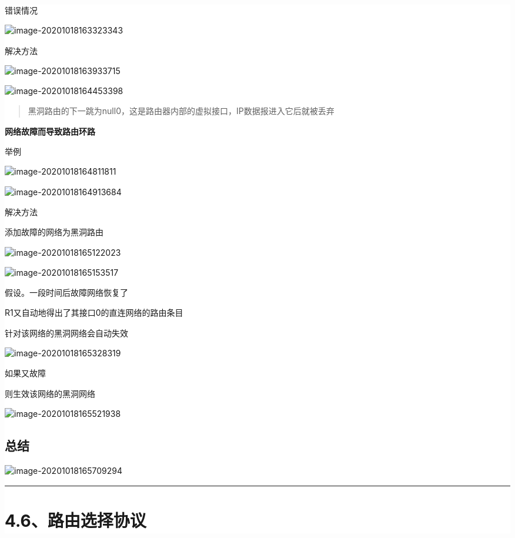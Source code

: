 错误情况

![image-20201018163323343](https://tva1.sinaimg.cn/large/e6c9d24egy1h4afu5j8pgj21f50qhtfd.jpg)

解决方法

![image-20201018163933715](https://tva1.sinaimg.cn/large/e6c9d24egy1h4afug8la4j21g50qw0zv.jpg)

![image-20201018164453398](https://tva1.sinaimg.cn/large/e6c9d24egy1h4afuqcfwwj21gf0qhn4c.jpg)

> 黑洞路由的下一跳为null0，这是路由器内部的虚拟接口，IP数据报进入它后就被丢弃



**网络故障而导致路由环路**

举例

![image-20201018164811811](https://tva1.sinaimg.cn/large/e6c9d24egy1h4afuze28mj21g10ndn25.jpg)

![image-20201018164913684](https://tva1.sinaimg.cn/large/e6c9d24egy1h4afv8y32hj21fc0nddla.jpg)

解决方法

添加故障的网络为黑洞路由

![image-20201018165122023](https://tva1.sinaimg.cn/large/e6c9d24egy1h4b3wprmcyj21eb0non1u.jpg)

![image-20201018165153517](https://tva1.sinaimg.cn/large/e6c9d24egy1h4b3y2ezegj21ep0n479h.jpg)

假设。一段时间后故障网络恢复了

R1又自动地得出了其接口0的直连网络的路由条目

针对该网络的黑洞网络会自动失效

![image-20201018165328319](https://tva1.sinaimg.cn/large/e6c9d24egy1h4b40ry0bej21fh0p6gqn.jpg)

如果又故障

则生效该网络的黑洞网络

![image-20201018165521938](https://tva1.sinaimg.cn/large/e6c9d24egy1h4b4129h51j21g20nd0xi.jpg)



## 总结

![image-20201018165709294](https://tva1.sinaimg.cn/large/e6c9d24egy1h4b41sfvx2j216j0p1n0p.jpg)



------



# 4.6、路由选择协议
